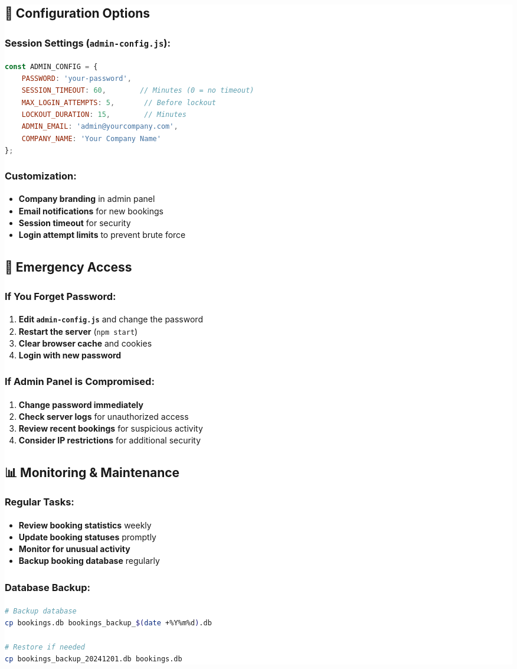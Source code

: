 ## 🔧 **Configuration Options**

### **Session Settings** (`admin-config.js`):
```javascript
const ADMIN_CONFIG = {
    PASSWORD: 'your-password',
    SESSION_TIMEOUT: 60,        // Minutes (0 = no timeout)
    MAX_LOGIN_ATTEMPTS: 5,       // Before lockout
    LOCKOUT_DURATION: 15,        // Minutes
    ADMIN_EMAIL: 'admin@yourcompany.com',
    COMPANY_NAME: 'Your Company Name'
};
```

### **Customization:**
- **Company branding** in admin panel
- **Email notifications** for new bookings
- **Session timeout** for security
- **Login attempt limits** to prevent brute force

## 🚨 **Emergency Access**

### **If You Forget Password:**
1. **Edit `admin-config.js`** and change the password
2. **Restart the server** (`npm start`)
3. **Clear browser cache** and cookies
4. **Login with new password**

### **If Admin Panel is Compromised:**
1. **Change password immediately**
2. **Check server logs** for unauthorized access
3. **Review recent bookings** for suspicious activity
4. **Consider IP restrictions** for additional security

## 📊 **Monitoring & Maintenance**

### **Regular Tasks:**
- **Review booking statistics** weekly
- **Update booking statuses** promptly
- **Monitor for unusual activity**
- **Backup booking database** regularly

### **Database Backup:**
```bash
# Backup database
cp bookings.db bookings_backup_$(date +%Y%m%d).db

# Restore if needed
cp bookings_backup_20241201.db bookings.db
```
